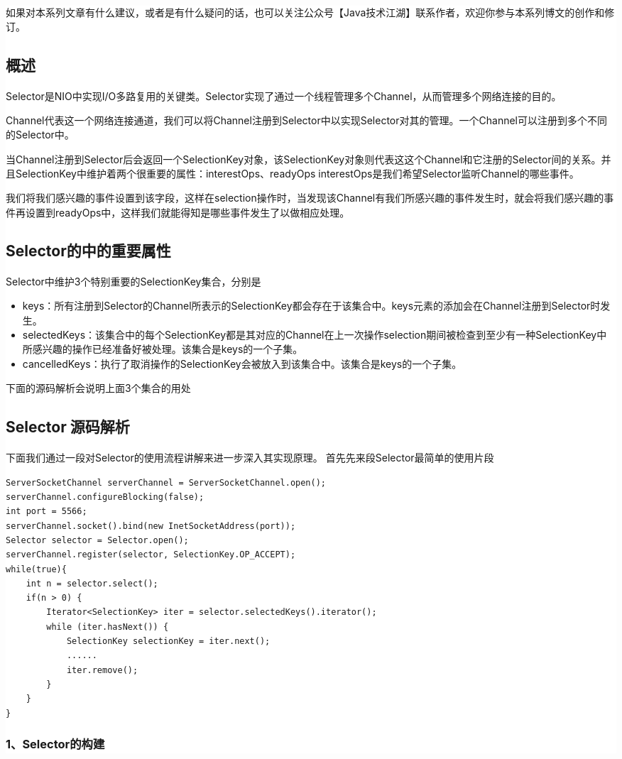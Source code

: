 如果对本系列文章有什么建议，或者是有什么疑问的话，也可以关注公众号【Java技术江湖】联系作者，欢迎你参与本系列博文的创作和修订。



## 概述

Selector是NIO中实现I/O多路复用的关键类。Selector实现了通过一个线程管理多个Channel，从而管理多个网络连接的目的。

Channel代表这一个网络连接通道，我们可以将Channel注册到Selector中以实现Selector对其的管理。一个Channel可以注册到多个不同的Selector中。

当Channel注册到Selector后会返回一个SelectionKey对象，该SelectionKey对象则代表这这个Channel和它注册的Selector间的关系。并且SelectionKey中维护着两个很重要的属性：interestOps、readyOps
interestOps是我们希望Selector监听Channel的哪些事件。

我们将我们感兴趣的事件设置到该字段，这样在selection操作时，当发现该Channel有我们所感兴趣的事件发生时，就会将我们感兴趣的事件再设置到readyOps中，这样我们就能得知是哪些事件发生了以做相应处理。

## Selector的中的重要属性

Selector中维护3个特别重要的SelectionKey集合，分别是

*   keys：所有注册到Selector的Channel所表示的SelectionKey都会存在于该集合中。keys元素的添加会在Channel注册到Selector时发生。
*   selectedKeys：该集合中的每个SelectionKey都是其对应的Channel在上一次操作selection期间被检查到至少有一种SelectionKey中所感兴趣的操作已经准备好被处理。该集合是keys的一个子集。
*   cancelledKeys：执行了取消操作的SelectionKey会被放入到该集合中。该集合是keys的一个子集。

下面的源码解析会说明上面3个集合的用处

## Selector 源码解析

下面我们通过一段对Selector的使用流程讲解来进一步深入其实现原理。
首先先来段Selector最简单的使用片段

```
ServerSocketChannel serverChannel = ServerSocketChannel.open();
serverChannel.configureBlocking(false);
int port = 5566;          
serverChannel.socket().bind(new InetSocketAddress(port));
Selector selector = Selector.open();
serverChannel.register(selector, SelectionKey.OP_ACCEPT);
while(true){
    int n = selector.select();
    if(n > 0) {
        Iterator<SelectionKey> iter = selector.selectedKeys().iterator();
        while (iter.hasNext()) {
            SelectionKey selectionKey = iter.next();
            ......
            iter.remove();
        }
    }
}

```

### 1、Selector的构建
